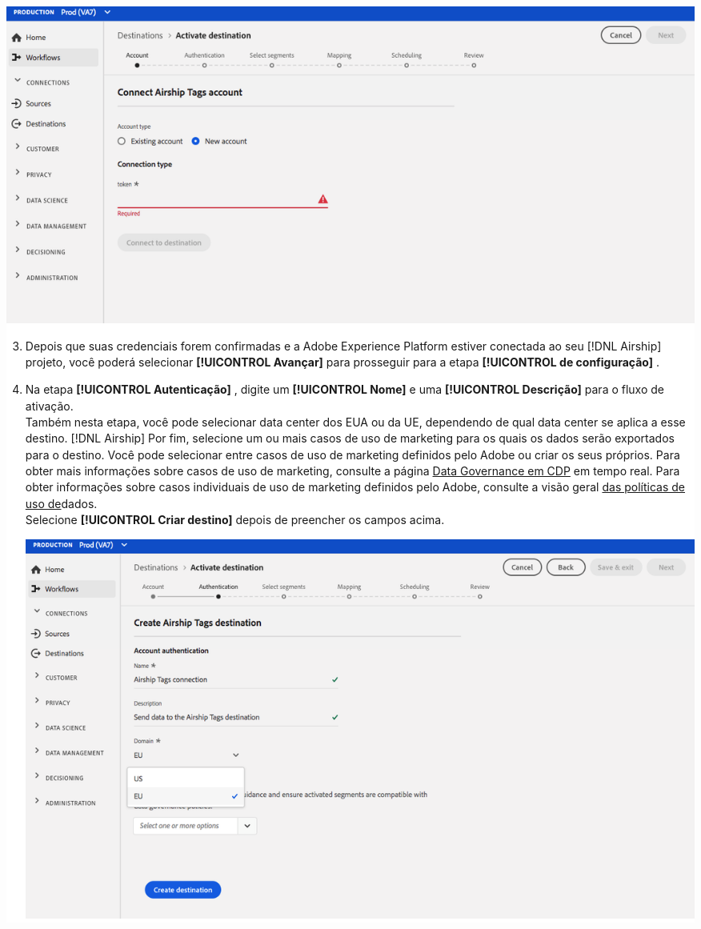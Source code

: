    ![Conectar-se às Tags de nave](/help/rtcdp/destinations/assets/airshiptags1-connect-account.png)

3. Depois que suas credenciais forem confirmadas e a Adobe Experience Platform estiver conectada ao seu [!DNL Airship] projeto, você poderá selecionar **[!UICONTROL Avançar]** para prosseguir para a etapa **[!UICONTROL de configuração]** .

4. Na etapa **[!UICONTROL Autenticação]** , digite um **[!UICONTROL Nome]** e uma **[!UICONTROL Descrição]** para o fluxo de ativação. <br> Também nesta etapa, você pode selecionar data center dos EUA ou da UE, dependendo de qual data center se aplica a esse destino. [!DNL Airship] Por fim, selecione um ou mais casos de uso de marketing para os quais os dados serão exportados para o destino. Você pode selecionar entre casos de uso de marketing definidos pelo Adobe ou criar os seus próprios. Para obter mais informações sobre casos de uso de marketing, consulte a página [Data Governance em CDP](/help/rtcdp/privacy/data-governance-overview.md#destinations) em tempo real. Para obter informações sobre casos individuais de uso de marketing definidos pelo Adobe, consulte a visão geral [das políticas de uso de](/help/data-governance/policies/overview.md#core-actions)dados. <br> Selecione **[!UICONTROL Criar destino]** depois de preencher os campos acima.

   ![Conectar-se às Tags de nave](/help/rtcdp/destinations/assets/airshiptags2-select-domain.png)

